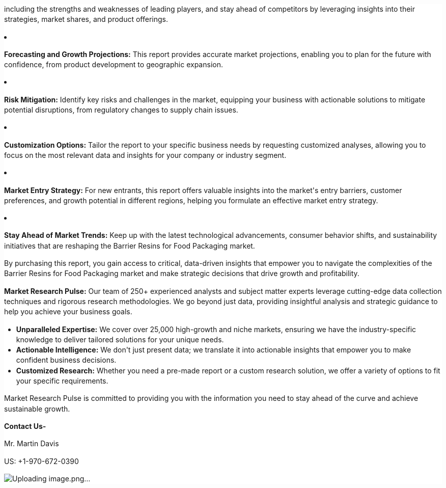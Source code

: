 including the strengths and weaknesses of leading players, and stay ahead of competitors by leveraging insights into their strategies, market shares, and product offerings.</p></li><li><p><strong>Forecasting and Growth Projections:</strong> This report provides accurate market projections, enabling you to plan for the future with confidence, from product development to geographic expansion.</p></li><li><p><strong>Risk Mitigation:</strong> Identify key risks and challenges in the market, equipping your business with actionable solutions to mitigate potential disruptions, from regulatory changes to supply chain issues.</p></li><li><p><strong>Customization Options:</strong> Tailor the report to your specific business needs by requesting customized analyses, allowing you to focus on the most relevant data and insights for your company or industry segment.</p></li><li><p><strong>Market Entry Strategy:</strong> For new entrants, this report offers valuable insights into the market's entry barriers, customer preferences, and growth potential in different regions, helping you formulate an effective market entry strategy.</p></li><li><p><strong>Stay Ahead of Market Trends:</strong> Keep up with the latest technological advancements, consumer behavior shifts, and sustainability initiatives that are reshaping the Barrier Resins for Food Packaging market.</p></li></ol><p>By purchasing this report, you gain access to critical, data-driven insights that empower you to navigate the complexities of the Barrier Resins for Food Packaging market and make strategic decisions that drive growth and profitability.</p><p><strong>Market Research Pulse:</strong>&nbsp;Our team of 250+ experienced analysts and subject matter experts leverage cutting-edge data collection techniques and rigorous research methodologies. We go beyond just data, providing insightful analysis and strategic guidance to help you achieve your business goals.</p><ul><li><strong>Unparalleled Expertise:</strong>&nbsp;We cover over 25,000 high-growth and niche markets, ensuring we have the industry-specific knowledge to deliver tailored solutions for your unique needs.</li><li><strong>Actionable Intelligence:</strong>&nbsp;We don't just present data; we translate it into actionable insights that empower you to make confident business decisions.</li><li><strong>Customized Research:</strong>&nbsp;Whether you need a pre-made report or a custom research solution, we offer a variety of options to fit your specific requirements.</li></ul><p>Market Research Pulse is committed to providing you with the information you need to stay ahead of the curve and achieve sustainable growth.</p><p><strong>Contact Us-</strong></p><p>Mr. Martin Davis</p><p>US: +1-970-672-0390</p>
![Uploading image.png…]()
